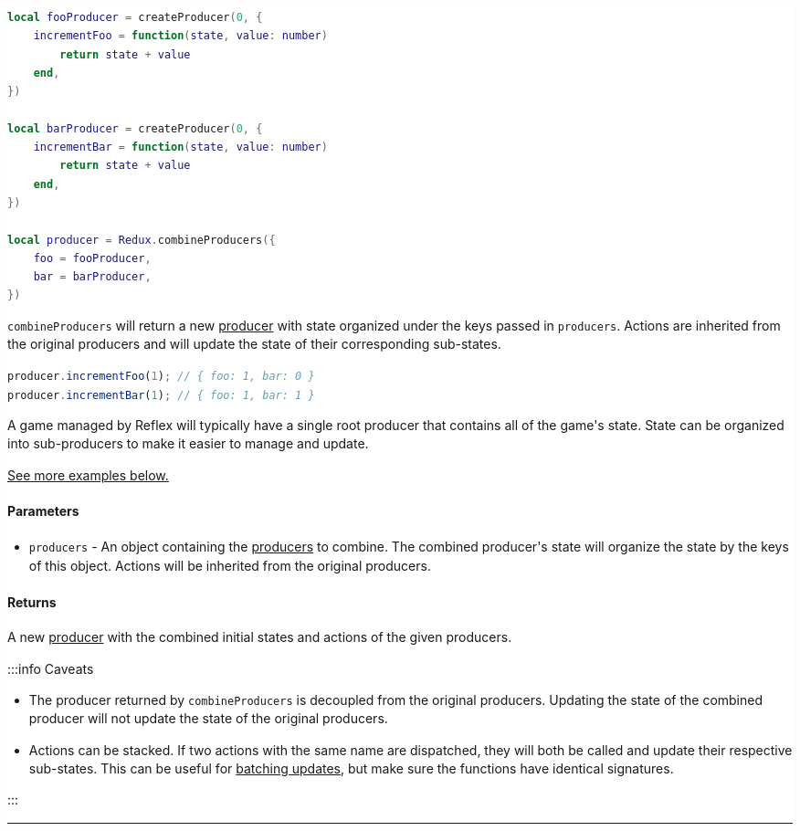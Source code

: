```lua
local fooProducer = createProducer(0, {
    incrementFoo = function(state, value: number)
        return state + value
    end,
})

local barProducer = createProducer(0, {
    incrementBar = function(state, value: number)
        return state + value
    end,
})

local producer = Redux.combineProducers({
    foo = fooProducer,
    bar = barProducer,
})
```

</TabItem>
</Tabs>

`combineProducers` will return a new [producer](producer) with state organized under the keys passed in `producers`. Actions are inherited from the original producers and will update the state of their corresponding sub-states.

```ts
producer.incrementFoo(1); // { foo: 1, bar: 0 }
producer.incrementBar(1); // { foo: 1, bar: 1 }
```

A game managed by Reflex will typically have a single root producer that contains all of the game's state. State can be organized into sub-producers to make it easier to manage and update.

[See more examples below.](#usage)

#### Parameters

-   `producers` - An object containing the [producers](producer) to combine. The combined producer's state will organize the state by the keys of this object. Actions will be inherited from the original producers.

#### Returns

A new [producer](producer) with the combined initial states and actions of the given producers.

:::info Caveats

-   The producer returned by `combineProducers` is decoupled from the original producers. Updating the state of the combined producer will not update the state of the original producers.

-   Actions can be stacked. If two actions with the same name are dispatched, they will both be called and update their respective sub-states. This can be useful for [batching updates](#dispatching-one-action-to-multiple-producers), but make sure the functions have identical signatures.

:::

---